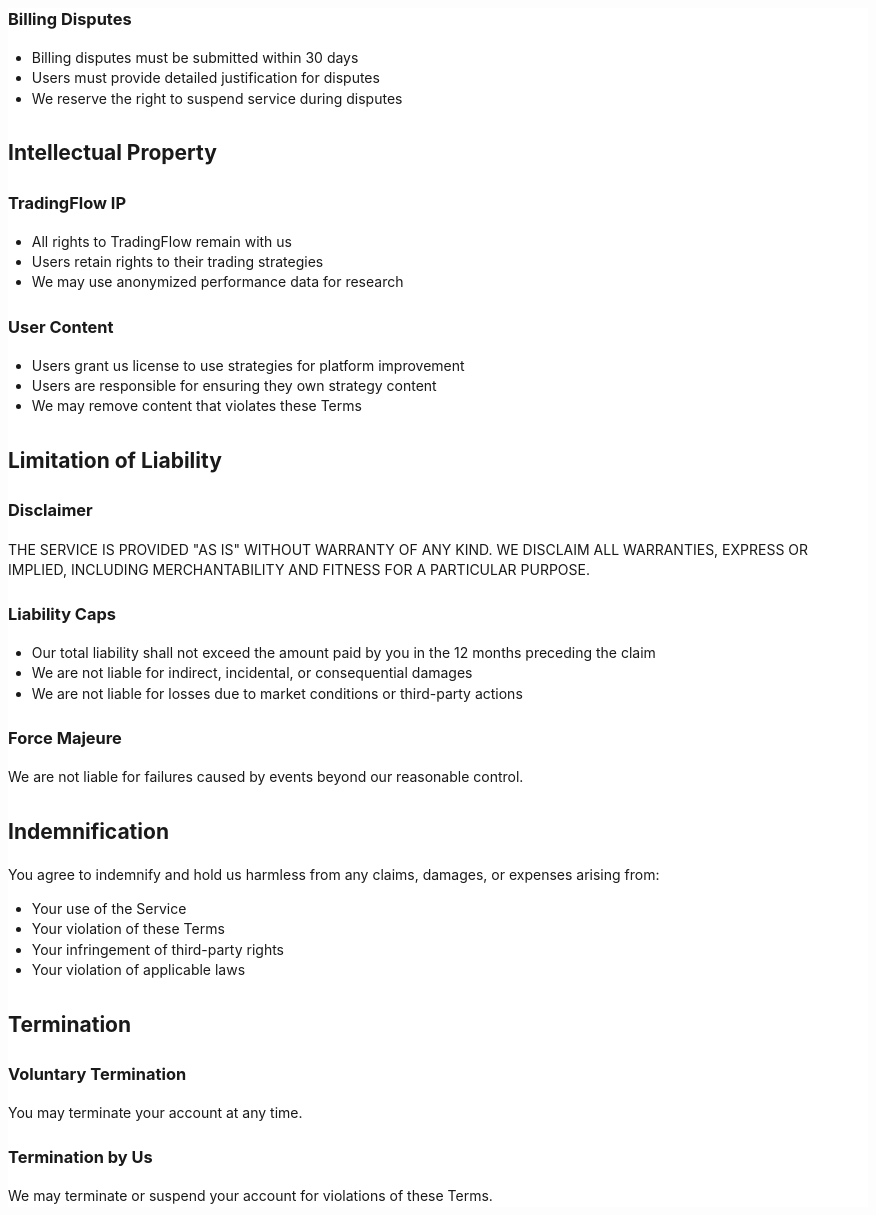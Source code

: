 ### Billing Disputes
- Billing disputes must be submitted within 30 days
- Users must provide detailed justification for disputes
- We reserve the right to suspend service during disputes

## Intellectual Property

### TradingFlow IP
- All rights to TradingFlow remain with us
- Users retain rights to their trading strategies
- We may use anonymized performance data for research

### User Content
- Users grant us license to use strategies for platform improvement
- Users are responsible for ensuring they own strategy content
- We may remove content that violates these Terms

## Limitation of Liability

### Disclaimer
THE SERVICE IS PROVIDED "AS IS" WITHOUT WARRANTY OF ANY KIND. WE DISCLAIM ALL WARRANTIES, EXPRESS OR IMPLIED, INCLUDING MERCHANTABILITY AND FITNESS FOR A PARTICULAR PURPOSE.

### Liability Caps
- Our total liability shall not exceed the amount paid by you in the 12 months preceding the claim
- We are not liable for indirect, incidental, or consequential damages
- We are not liable for losses due to market conditions or third-party actions

### Force Majeure
We are not liable for failures caused by events beyond our reasonable control.

## Indemnification

You agree to indemnify and hold us harmless from any claims, damages, or expenses arising from:
- Your use of the Service
- Your violation of these Terms
- Your infringement of third-party rights
- Your violation of applicable laws

## Termination

### Voluntary Termination
You may terminate your account at any time.

### Termination by Us
We may terminate or suspend your account for violations of these Terms.
